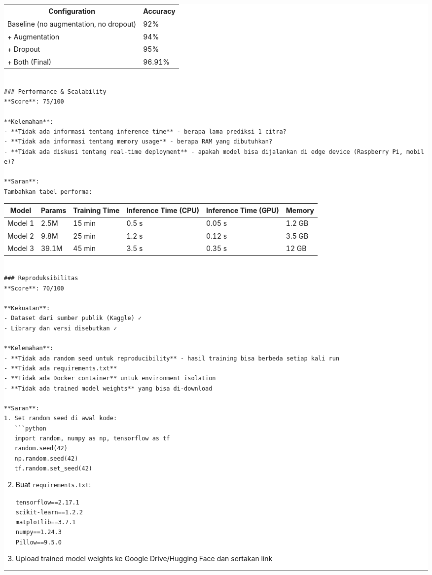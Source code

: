    | Configuration | Accuracy |
   |---------------|----------|
   | Baseline (no augmentation, no dropout) | 92% |
   | + Augmentation | 94% |
   | + Dropout | 95% |
   | + Both (Final) | 96.91% |
   ```

### Performance & Scalability
**Score**: 75/100

**Kelemahan**:
- **Tidak ada informasi tentang inference time** - berapa lama prediksi 1 citra?
- **Tidak ada informasi tentang memory usage** - berapa RAM yang dibutuhkan?
- **Tidak ada diskusi tentang real-time deployment** - apakah model bisa dijalankan di edge device (Raspberry Pi, mobile)?

**Saran**:
Tambahkan tabel performa:
```
| Model | Params | Training Time | Inference Time (CPU) | Inference Time (GPU) | Memory |
|-------|--------|---------------|----------------------|----------------------|--------|
| Model 1 | 2.5M | 15 min | 0.5 s | 0.05 s | 1.2 GB |
| Model 2 | 9.8M | 25 min | 1.2 s | 0.12 s | 3.5 GB |
| Model 3 | 39.1M | 45 min | 3.5 s | 0.35 s | 12 GB |
```

### Reproduksibilitas
**Score**: 70/100

**Kekuatan**:
- Dataset dari sumber publik (Kaggle) ✓
- Library dan versi disebutkan ✓

**Kelemahan**:
- **Tidak ada random seed untuk reproducibility** - hasil training bisa berbeda setiap kali run
- **Tidak ada requirements.txt**
- **Tidak ada Docker container** untuk environment isolation
- **Tidak ada trained model weights** yang bisa di-download

**Saran**:
1. Set random seed di awal kode:
   ```python
   import random, numpy as np, tensorflow as tf
   random.seed(42)
   np.random.seed(42)
   tf.random.set_seed(42)
   ```
2. Buat `requirements.txt`:
   ```
   tensorflow==2.17.1
   scikit-learn==1.2.2
   matplotlib==3.7.1
   numpy==1.24.3
   Pillow==9.5.0
   ```
3. Upload trained model weights ke Google Drive/Hugging Face dan sertakan link

---